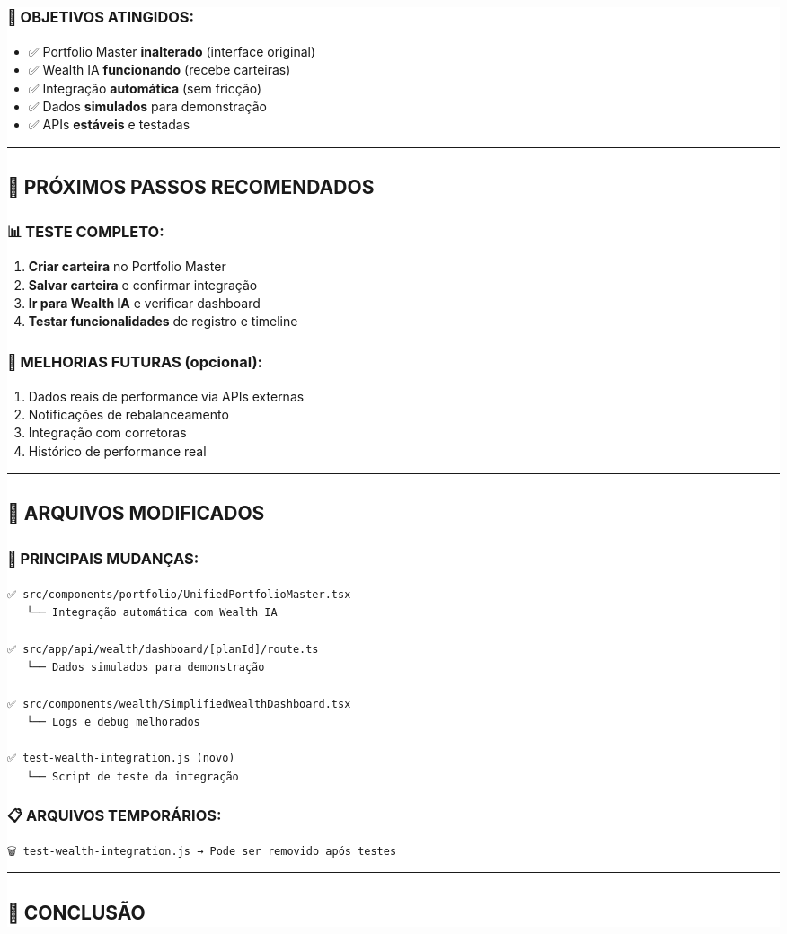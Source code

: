 ### **🎯 OBJETIVOS ATINGIDOS**:
- ✅ Portfolio Master **inalterado** (interface original)
- ✅ Wealth IA **funcionando** (recebe carteiras)
- ✅ Integração **automática** (sem fricção)
- ✅ Dados **simulados** para demonstração
- ✅ APIs **estáveis** e testadas

---

## 🚀 **PRÓXIMOS PASSOS RECOMENDADOS**

### **📊 TESTE COMPLETO**:
1. **Criar carteira** no Portfolio Master
2. **Salvar carteira** e confirmar integração
3. **Ir para Wealth IA** e verificar dashboard
4. **Testar funcionalidades** de registro e timeline

### **🔧 MELHORIAS FUTURAS** (opcional):
1. Dados reais de performance via APIs externas
2. Notificações de rebalanceamento
3. Integração com corretoras
4. Histórico de performance real

---

## 📝 **ARQUIVOS MODIFICADOS**

### **🔧 PRINCIPAIS MUDANÇAS**:
```
✅ src/components/portfolio/UnifiedPortfolioMaster.tsx
   └── Integração automática com Wealth IA

✅ src/app/api/wealth/dashboard/[planId]/route.ts  
   └── Dados simulados para demonstração

✅ src/components/wealth/SimplifiedWealthDashboard.tsx
   └── Logs e debug melhorados

✅ test-wealth-integration.js (novo)
   └── Script de teste da integração
```

### **📋 ARQUIVOS TEMPORÁRIOS**:
```
🗑️ test-wealth-integration.js → Pode ser removido após testes
```

---

## 🎉 **CONCLUSÃO**
